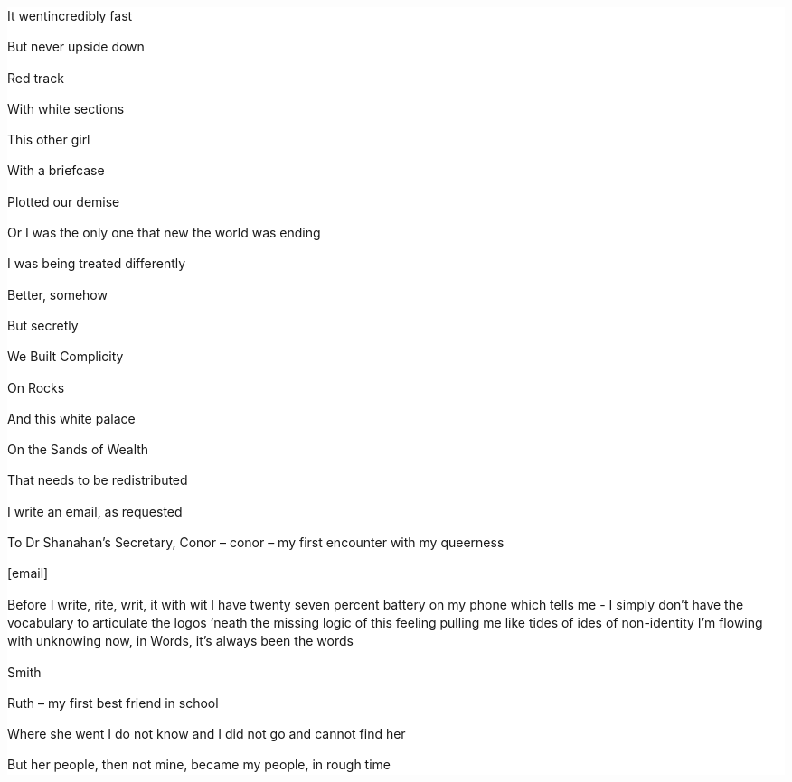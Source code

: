 It wentincredibly fast 

But never upside down 

Red track 

With white sections 

This other girl 

With a briefcase

Plotted our demise 

Or I was the only one that new the world was ending 

I was being treated differently 

Better, somehow

But secretly 











We Built Complicity 

On Rocks 

And this white palace 

On the Sands of Wealth 

That needs to be redistributed 



I write an email, as requested 

To Dr Shanahan’s Secretary, Conor – conor – my first encounter with my queerness 

[email]









Before I write, rite, writ, it with wit I have twenty seven percent battery on my phone which tells me - I simply don’t have the vocabulary to articulate the logos ‘neath the missing logic of this feeling pulling me like tides of ides of non-identity I’m flowing with unknowing now, in Words, it’s always been the words 

Smith 

Ruth – my first best friend in school 

Where she went I do not know and I did not go and cannot find her 

But her people, then not mine, became my people, in rough time 

